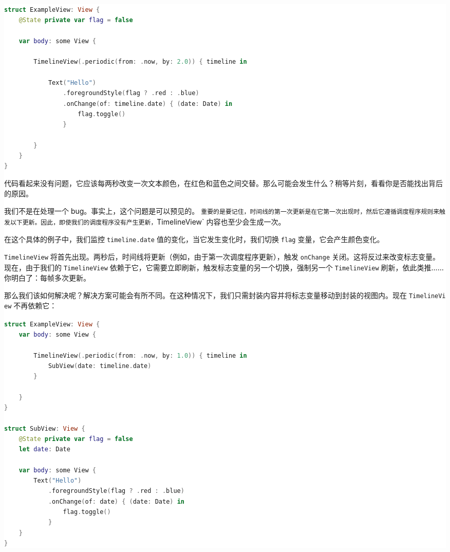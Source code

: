 ```swift
struct ExampleView: View {
    @State private var flag = false
    
    var body: some View {

        TimelineView(.periodic(from: .now, by: 2.0)) { timeline in

            Text("Hello")
                .foregroundStyle(flag ? .red : .blue)
                .onChange(of: timeline.date) { (date: Date) in
                    flag.toggle()
                }

        }
    }
}
```

代码看起来没有问题，它应该每两秒改变一次文本颜色，在红色和蓝色之间交替。那么可能会发生什么？稍等片刻，看看你是否能找出背后的原因。

我们不是在处理一个 bug。事实上，这个问题是可以预见的。
`
重要的是要记住，时间线的第一次更新是在它第一次出现时，然后它遵循调度程序规则来触发以下更新。因此，即使我们的调度程序没有产生更新， `TimelineView` 内容也至少会生成一次。

在这个具体的例子中，我们监控 `timeline.date` 值的变化，当它发生变化时，我们切换 `flag` 变量，它会产生颜色变化。

`TimelineView` 将首先出现。两秒后，时间线将更新（例如，由于第一次调度程序更新），触发 `onChange` 关闭。这将反过来改变标志变量。现在，由于我们的 `TimelineView` 依赖于它，它需要立即刷新，触发标志变量的另一个切换，强制另一个 `TimelineView` 刷新，依此类推……你明白了：每帧多次更新。

那么我们该如何解决呢？解决方案可能会有所不同。在这种情况下，我们只需封装内容并将标志变量移动到封装的视图内。现在 `TimelineView` 不再依赖它：

```swift
struct ExampleView: View {
    var body: some View {

        TimelineView(.periodic(from: .now, by: 1.0)) { timeline in
            SubView(date: timeline.date)
        }

    }
}

struct SubView: View {
    @State private var flag = false
    let date: Date

    var body: some View {
        Text("Hello")
            .foregroundStyle(flag ? .red : .blue)
            .onChange(of: date) { (date: Date) in
                flag.toggle()
            }
    }
}
```
